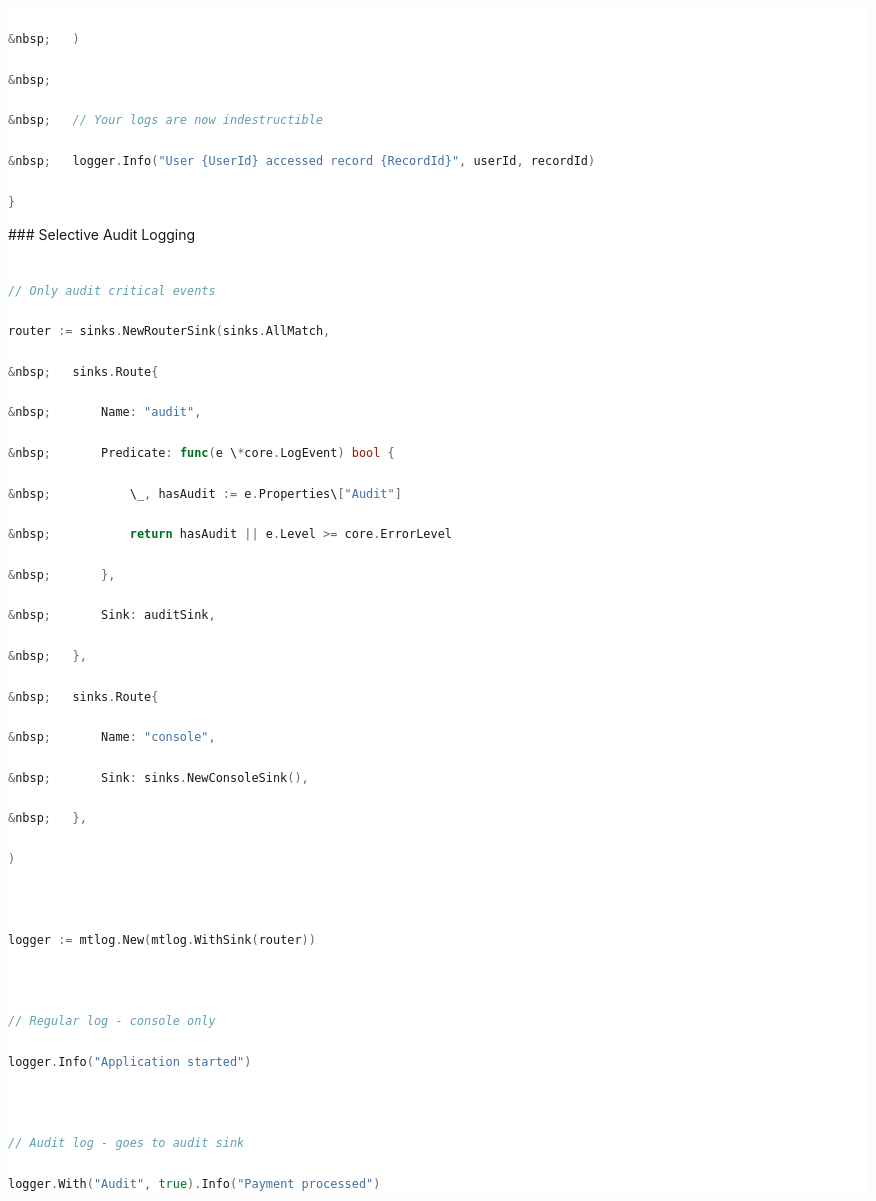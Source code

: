 ```go

&nbsp;   )

&nbsp;   

&nbsp;   // Your logs are now indestructible

&nbsp;   logger.Info("User {UserId} accessed record {RecordId}", userId, recordId)

}

```



\### Selective Audit Logging



```go

// Only audit critical events

router := sinks.NewRouterSink(sinks.AllMatch,

&nbsp;   sinks.Route{

&nbsp;       Name: "audit",

&nbsp;       Predicate: func(e \*core.LogEvent) bool {

&nbsp;           \_, hasAudit := e.Properties\["Audit"]

&nbsp;           return hasAudit || e.Level >= core.ErrorLevel

&nbsp;       },

&nbsp;       Sink: auditSink,

&nbsp;   },

&nbsp;   sinks.Route{

&nbsp;       Name: "console",

&nbsp;       Sink: sinks.NewConsoleSink(),

&nbsp;   },

)



logger := mtlog.New(mtlog.WithSink(router))



// Regular log - console only

logger.Info("Application started")



// Audit log - goes to audit sink

logger.With("Audit", true).Info("Payment processed")
```